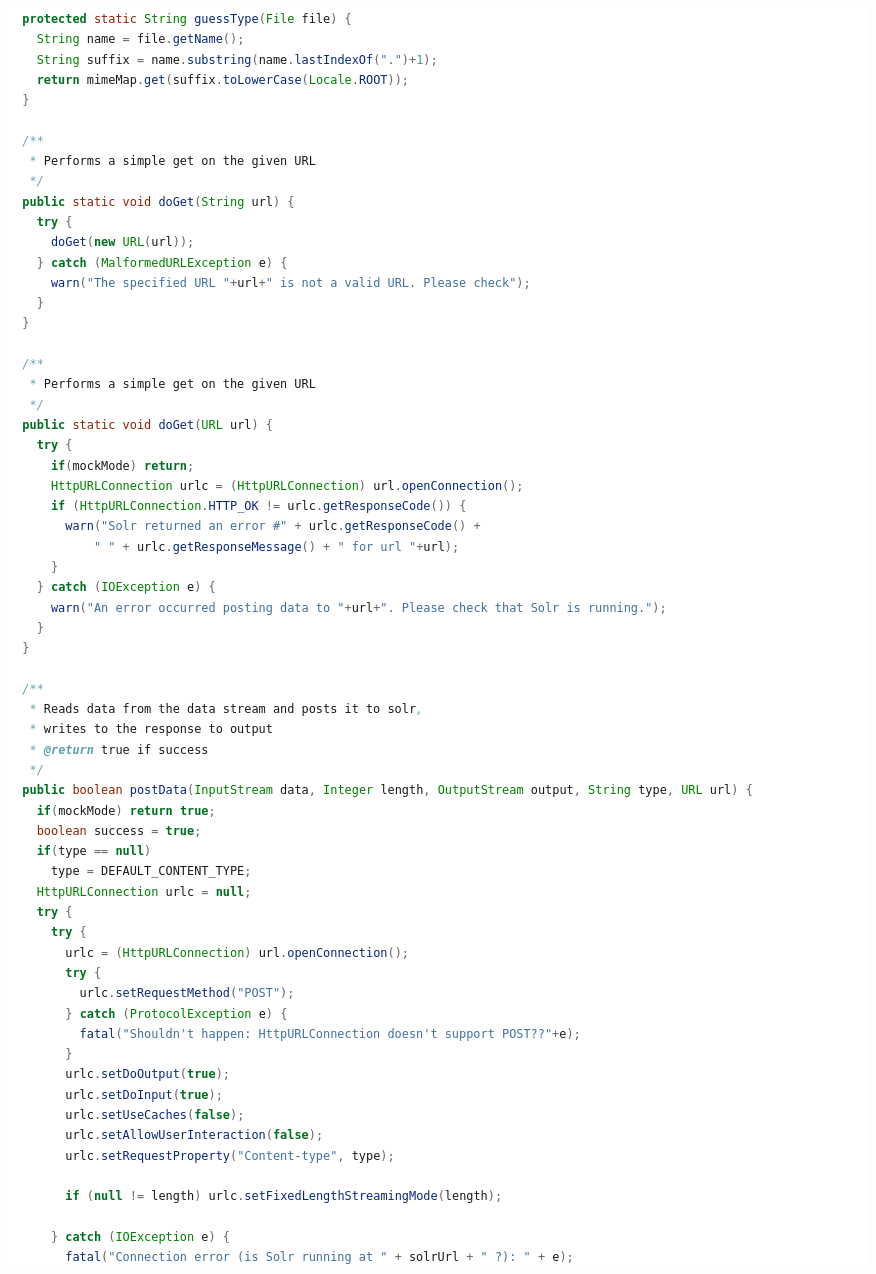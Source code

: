 ```java
  protected static String guessType(File file) {
    String name = file.getName();
    String suffix = name.substring(name.lastIndexOf(".")+1);
    return mimeMap.get(suffix.toLowerCase(Locale.ROOT));
  }

  /**
   * Performs a simple get on the given URL
   */
  public static void doGet(String url) {
    try {
      doGet(new URL(url));
    } catch (MalformedURLException e) {
      warn("The specified URL "+url+" is not a valid URL. Please check");
    }
  }
  
  /**
   * Performs a simple get on the given URL
   */
  public static void doGet(URL url) {
    try {
      if(mockMode) return;
      HttpURLConnection urlc = (HttpURLConnection) url.openConnection();
      if (HttpURLConnection.HTTP_OK != urlc.getResponseCode()) {
        warn("Solr returned an error #" + urlc.getResponseCode() + 
            " " + urlc.getResponseMessage() + " for url "+url);
      }
    } catch (IOException e) {
      warn("An error occurred posting data to "+url+". Please check that Solr is running.");
    }
  }

  /**
   * Reads data from the data stream and posts it to solr,
   * writes to the response to output
   * @return true if success
   */
  public boolean postData(InputStream data, Integer length, OutputStream output, String type, URL url) {
    if(mockMode) return true;
    boolean success = true;
    if(type == null)
      type = DEFAULT_CONTENT_TYPE;
    HttpURLConnection urlc = null;
    try {
      try {
        urlc = (HttpURLConnection) url.openConnection();
        try {
          urlc.setRequestMethod("POST");
        } catch (ProtocolException e) {
          fatal("Shouldn't happen: HttpURLConnection doesn't support POST??"+e);
        }
        urlc.setDoOutput(true);
        urlc.setDoInput(true);
        urlc.setUseCaches(false);
        urlc.setAllowUserInteraction(false);
        urlc.setRequestProperty("Content-type", type);

        if (null != length) urlc.setFixedLengthStreamingMode(length);

      } catch (IOException e) {
        fatal("Connection error (is Solr running at " + solrUrl + " ?): " + e);
```